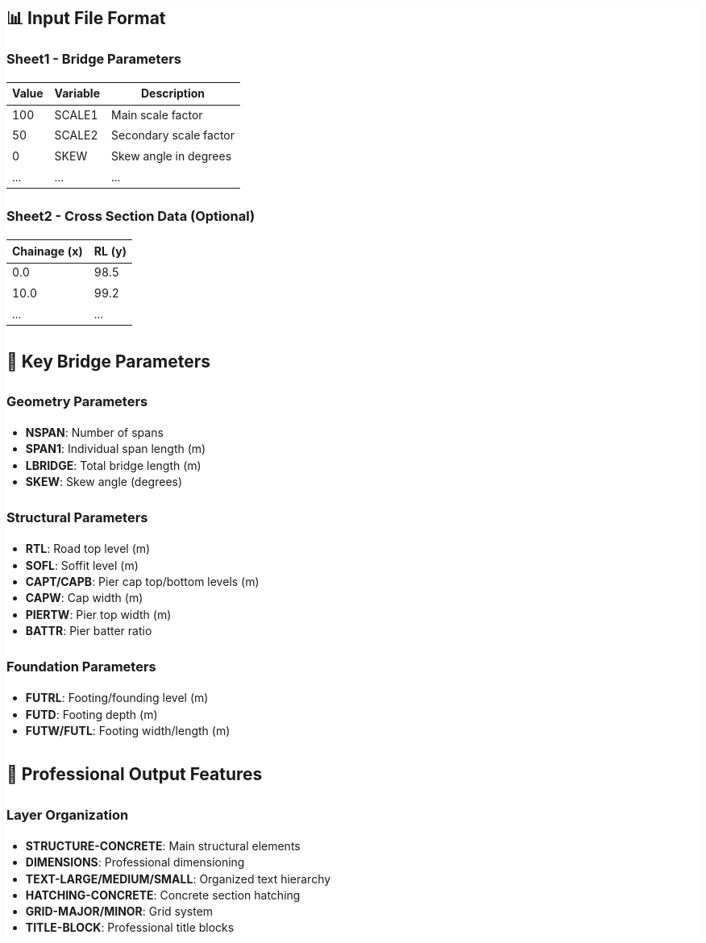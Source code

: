## 📊 Input File Format

### Sheet1 - Bridge Parameters
| Value | Variable | Description |
|-------|----------|-------------|
| 100   | SCALE1   | Main scale factor |
| 50    | SCALE2   | Secondary scale factor |
| 0     | SKEW     | Skew angle in degrees |
| ...   | ...      | ... |

### Sheet2 - Cross Section Data (Optional)
| Chainage (x) | RL (y) |
|-------------|--------|
| 0.0         | 98.5   |
| 10.0        | 99.2   |
| ...         | ...    |

## 🎯 Key Bridge Parameters

### Geometry Parameters
- **NSPAN**: Number of spans
- **SPAN1**: Individual span length (m)
- **LBRIDGE**: Total bridge length (m)
- **SKEW**: Skew angle (degrees)

### Structural Parameters
- **RTL**: Road top level (m)
- **SOFL**: Soffit level (m)
- **CAPT/CAPB**: Pier cap top/bottom levels (m)
- **CAPW**: Cap width (m)
- **PIERTW**: Pier top width (m)
- **BATTR**: Pier batter ratio

### Foundation Parameters
- **FUTRL**: Footing/founding level (m)
- **FUTD**: Footing depth (m)
- **FUTW/FUTL**: Footing width/length (m)

## 🎨 Professional Output Features

### Layer Organization
- **STRUCTURE-CONCRETE**: Main structural elements
- **DIMENSIONS**: Professional dimensioning
- **TEXT-LARGE/MEDIUM/SMALL**: Organized text hierarchy
- **HATCHING-CONCRETE**: Concrete section hatching
- **GRID-MAJOR/MINOR**: Grid system
- **TITLE-BLOCK**: Professional title blocks
